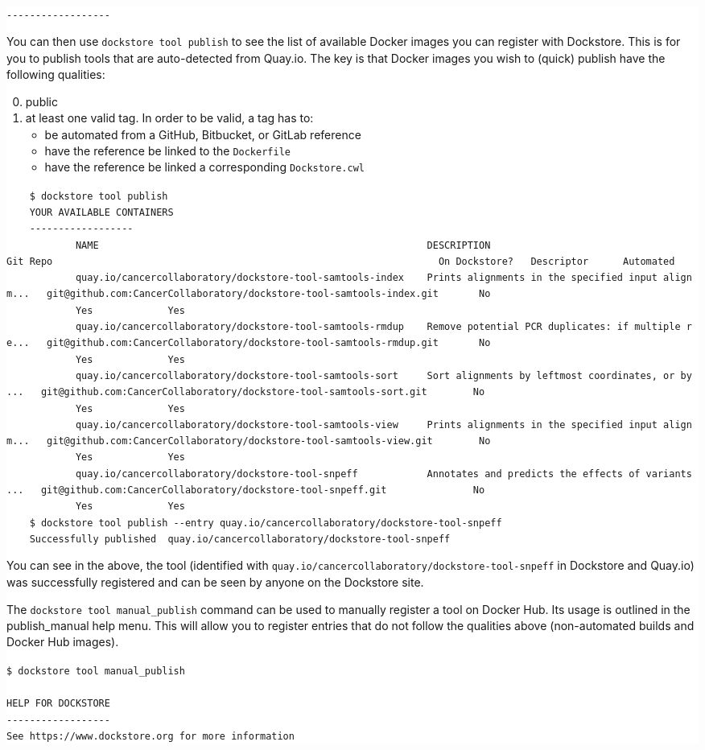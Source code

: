     ------------------


You can then use `dockstore tool publish` to see the list of available Docker images you can register with Dockstore. This is for you to publish tools that are auto-detected from Quay.io. The key is that Docker images you wish to (quick) publish have the following qualities:

0. public
0. at least one valid tag. In order to be valid, a tag has to:
    * be automated from a GitHub, Bitbucket, or GitLab reference
    * have the reference be linked to the `Dockerfile`
    * have the reference be linked a corresponding `Dockstore.cwl`
    
```
    $ dockstore tool publish
    YOUR AVAILABLE CONTAINERS
    ------------------
            NAME                                                         DESCRIPTION                                          Git Repo                                                                   On Dockstore?   Descriptor      Automated   
            quay.io/cancercollaboratory/dockstore-tool-samtools-index    Prints alignments in the specified input alignm...   git@github.com:CancerCollaboratory/dockstore-tool-samtools-index.git       No              
            Yes             Yes       
            quay.io/cancercollaboratory/dockstore-tool-samtools-rmdup    Remove potential PCR duplicates: if multiple re...   git@github.com:CancerCollaboratory/dockstore-tool-samtools-rmdup.git       No              
            Yes             Yes       
            quay.io/cancercollaboratory/dockstore-tool-samtools-sort     Sort alignments by leftmost coordinates, or by ...   git@github.com:CancerCollaboratory/dockstore-tool-samtools-sort.git        No              
            Yes             Yes       
            quay.io/cancercollaboratory/dockstore-tool-samtools-view     Prints alignments in the specified input alignm...   git@github.com:CancerCollaboratory/dockstore-tool-samtools-view.git        No              
            Yes             Yes       
            quay.io/cancercollaboratory/dockstore-tool-snpeff            Annotates and predicts the effects of variants ...   git@github.com:CancerCollaboratory/dockstore-tool-snpeff.git               No              
            Yes             Yes       
    $ dockstore tool publish --entry quay.io/cancercollaboratory/dockstore-tool-snpeff
    Successfully published  quay.io/cancercollaboratory/dockstore-tool-snpeff
```

You can see in the above, the tool (identified with `quay.io/cancercollaboratory/dockstore-tool-snpeff` in Dockstore and Quay.io) was successfully registered and can be seen by anyone on the Dockstore site.

The `dockstore tool manual_publish` command can be used to manually register a tool on Docker Hub. Its usage is outlined in the publish_manual help menu. This will allow you to register entries that do not follow the qualities above (non-automated builds and Docker Hub images). 

    $ dockstore tool manual_publish
    
    HELP FOR DOCKSTORE
    ------------------
    See https://www.dockstore.org for more information
    